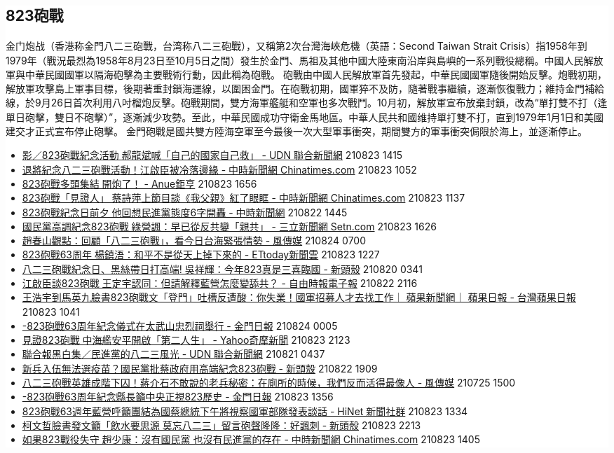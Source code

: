 ## 823砲戰

金门炮战（香港称金門八二三砲戰，台湾称八二三砲戰），又稱第2次台灣海峽危機（英語：Second Taiwan Strait Crisis）指1958年到1979年（戰況最烈為1958年8月23日至10月5日之間）發生於金門、馬祖及其他中國大陸東南沿岸與島嶼的一系列戰役總稱。中國人民解放軍與中華民國國軍以隔海砲擊為主要戰術行動，因此稱為砲戰。
砲戰由中國人民解放軍首先發起，中華民國國軍隨後開始反擊。炮戰初期，解放軍攻擊島上軍事目標，後期著重封鎖海運線，以圍困金門。在砲戰初期，國軍猝不及防，隨著戰事繼續，逐漸恢復戰力；維持金門補給線，於9月26日首次利用八吋榴炮反擊。砲戰期間，雙方海軍艦艇和空軍也多次戰鬥。10月初，解放軍宣布放棄封鎖，改為“單打雙不打（逢單日砲擊，雙日不砲擊）”，逐漸減少攻勢。至此，中華民國成功守衛金馬地區。中華人民共和國维持單打雙不打，直到1979年1月1日和美國建交才正式宣布停止砲擊。
金門砲戰是國共雙方陸海空軍至今最後一次大型軍事衝突，期間雙方的軍事衝突侷限於海上，並逐漸停止。
- [影／823砲戰紀念活動 郝龍斌喊「自己的國家自己救」 - UDN 聯合新聞網](https://udn.com/news/story/6656/5693332 "影／823砲戰紀念活動 郝龍斌喊「自己的國家自己救」 - UDN 聯合新聞網") 210823 1415
- [退將紀念八二三砲戰活動！江啟臣被冷落邊緣 - 中時新聞網 Chinatimes.com](https://www.chinatimes.com/realtimenews/20210823001539-260407 "退將紀念八二三砲戰活動！江啟臣被冷落邊緣 - 中時新聞網 Chinatimes.com") 210823 1052
- [823砲戰多頭集結 開炮了！ - Anue鉅亨](https://news.cnyes.com/news/id/4708831 "823砲戰多頭集結 開炮了！ - Anue鉅亨") 210823 1656
- [823砲戰「見證人」 蔡詩萍上節目談《我父親》紅了眼眶 - 中時新聞網 Chinatimes.com](https://www.chinatimes.com/realtimenews/20210823001808-260407 "823砲戰「見證人」 蔡詩萍上節目談《我父親》紅了眼眶 - 中時新聞網 Chinatimes.com") 210823 1137
- [823砲戰紀念日前夕 他回想民進黨態度6字開轟 - 中時新聞網](https://www.chinatimes.com/realtimenews/20210822002144-260407 "823砲戰紀念日前夕 他回想民進黨態度6字開轟 - 中時新聞網") 210822 1445
- [國民黨高調紀念823砲戰 綠營諷：早已從反共變「親共」 - 三立新聞網 Setn.com](https://www.setn.com/News.aspx?NewsID=986835 "國民黨高調紀念823砲戰 綠營諷：早已從反共變「親共」 - 三立新聞網 Setn.com") 210823 1626
- [趙春山觀點：回顧「八二三砲戰」，看今日台海緊張情勢 - 風傳媒](https://www.storm.mg/article/3896905 "趙春山觀點：回顧「八二三砲戰」，看今日台海緊張情勢 - 風傳媒") 210824 0700
- [823砲戰63周年 楊鎮浯：和平不是從天上掉下來的 - ETtoday新聞雲](https://www.ettoday.net/news/20210823/2062288.htm "823砲戰63周年 楊鎮浯：和平不是從天上掉下來的 - ETtoday新聞雲") 210823 1227
- [八二三砲戰紀念日、黑絲帶日打高端! 吳祥輝：今年823真是三喜臨國 - 新頭殼](https://newtalk.tw/news/view/2021-08-20/623480 "八二三砲戰紀念日、黑絲帶日打高端! 吳祥輝：今年823真是三喜臨國 - 新頭殼") 210820 0341
- [江啟臣談823砲戰 王定宇認同：但請解釋藍營怎麼變舔共？ - 自由時報電子報](https://news.ltn.com.tw/news/politics/breakingnews/3646813 "江啟臣談823砲戰 王定宇認同：但請解釋藍營怎麼變舔共？ - 自由時報電子報") 210822 2116
- [王浩宇到馬英九臉書823砲戰文「登門」吐槽反遭酸：你失業！國軍招募人才去找工作｜ 蘋果新聞網｜ 蘋果日報 - 台灣蘋果日報](https://tw.appledaily.com/politics/20210823/A6OEDIHBTZAYZIS3CDBM73PKSM/ "王浩宇到馬英九臉書823砲戰文「登門」吐槽反遭酸：你失業！國軍招募人才去找工作｜ 蘋果新聞網｜ 蘋果日報 - 台灣蘋果日報") 210823 1041
- [-823砲戰63周年紀念儀式在太武山忠烈祠舉行 - 金門日報](https://www.kmdn.gov.tw/1117/1271/1272/334927 "-823砲戰63周年紀念儀式在太武山忠烈祠舉行 - 金門日報") 210824 0005
- [見證823砲戰 中海艦安平開啟「第二人生」 - Yahoo奇摩新聞](https://tw.news.yahoo.com/%E8%A6%8B%E8%AD%89823%E7%A0%B2%E6%88%B0-%E4%B8%AD%E6%B5%B7%E8%89%A6%E5%AE%89%E5%B9%B3%E9%96%8B%E5%95%9F-%E7%AC%AC%E4%BA%8C%E4%BA%BA%E7%94%9F-132300878.html "見證823砲戰 中海艦安平開啟「第二人生」 - Yahoo奇摩新聞") 210823 2123
- [聯合報黑白集／民進黨的八二三風光 - UDN 聯合新聞網](https://udn.com/news/story/7338/5688857 "聯合報黑白集／民進黨的八二三風光 - UDN 聯合新聞網") 210821 0437
- [新兵入伍無法選疫苗？國民黨批蔡政府用高端紀念823砲戰 - 新頭殼](https://newtalk.tw/news/view/2021-08-22/624605 "新兵入伍無法選疫苗？國民黨批蔡政府用高端紀念823砲戰 - 新頭殼") 210822 1909
- [八二三砲戰英雄成階下囚！蔣介石不敢說的老兵秘密：在廁所的時候，我們反而活得最像人 - 風傳媒](https://www.storm.mg/article/3835387?page=1 "八二三砲戰英雄成階下囚！蔣介石不敢說的老兵秘密：在廁所的時候，我們反而活得最像人 - 風傳媒") 210725 1500
- [-823砲戰63周年紀念縣長籲中央正視823歷史 - 金門日報](https://www.kmdn.gov.tw/1117/1271/287081/334899 "-823砲戰63周年紀念縣長籲中央正視823歷史 - 金門日報") 210823 1356
- [823砲戰63週年藍營呼籲團結為國蔡總統下午將視察國軍部隊發表談話 - HiNet 新聞社群](https://times.hinet.net/topic/23469583 "823砲戰63週年藍營呼籲團結為國蔡總統下午將視察國軍部隊發表談話 - HiNet 新聞社群") 210823 1334
- [柯文哲臉書發文籲「飲水要思源 莫忘八二三」留言砲聲隆隆：好諷刺 - 新頭殼](https://newtalk.tw/news/view/2021-08-23/625207 "柯文哲臉書發文籲「飲水要思源 莫忘八二三」留言砲聲隆隆：好諷刺 - 新頭殼") 210823 2213
- [如果823戰役失守 趙少康：沒有國民黨 也沒有民進黨的存在 - 中時新聞網 Chinatimes.com](https://www.chinatimes.com/realtimenews/20210823002497-260407 "如果823戰役失守 趙少康：沒有國民黨 也沒有民進黨的存在 - 中時新聞網 Chinatimes.com") 210823 1405

